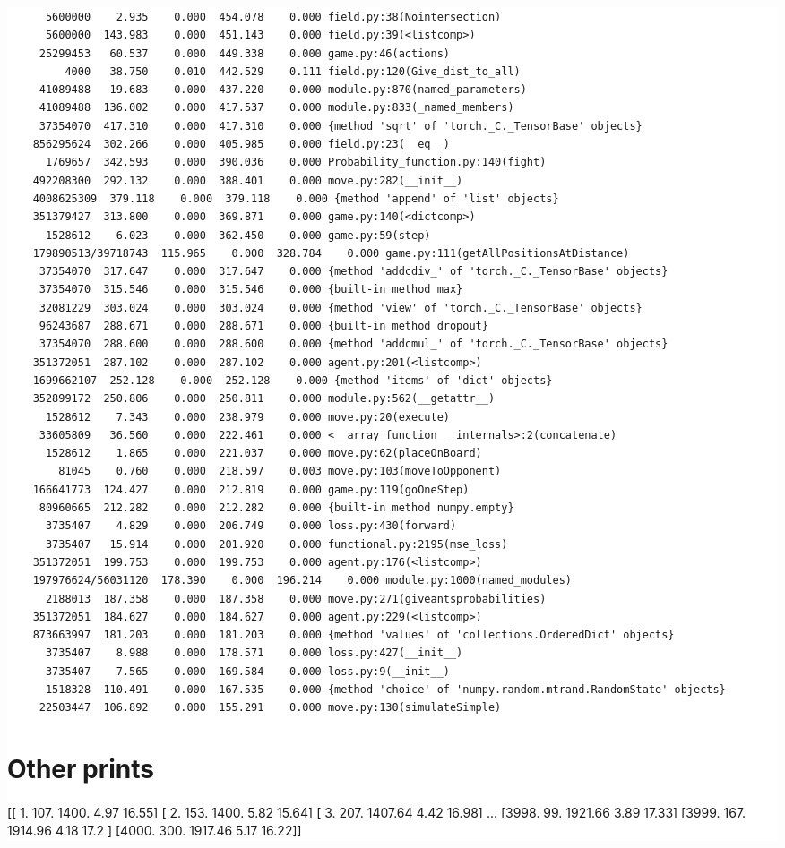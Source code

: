           5600000    2.935    0.000  454.078    0.000 field.py:38(Nointersection)
          5600000  143.983    0.000  451.143    0.000 field.py:39(<listcomp>)
         25299453   60.537    0.000  449.338    0.000 game.py:46(actions)
             4000   38.750    0.010  442.529    0.111 field.py:120(Give_dist_to_all)
         41089488   19.683    0.000  437.220    0.000 module.py:870(named_parameters)
         41089488  136.002    0.000  417.537    0.000 module.py:833(_named_members)
         37354070  417.310    0.000  417.310    0.000 {method 'sqrt' of 'torch._C._TensorBase' objects}
        856295624  302.266    0.000  405.985    0.000 field.py:23(__eq__)
          1769657  342.593    0.000  390.036    0.000 Probability_function.py:140(fight)
        492208300  292.132    0.000  388.401    0.000 move.py:282(__init__)
        4008625309  379.118    0.000  379.118    0.000 {method 'append' of 'list' objects}
        351379427  313.800    0.000  369.871    0.000 game.py:140(<dictcomp>)
          1528612    6.023    0.000  362.450    0.000 game.py:59(step)
        179890513/39718743  115.965    0.000  328.784    0.000 game.py:111(getAllPositionsAtDistance)
         37354070  317.647    0.000  317.647    0.000 {method 'addcdiv_' of 'torch._C._TensorBase' objects}
         37354070  315.546    0.000  315.546    0.000 {built-in method max}
         32081229  303.024    0.000  303.024    0.000 {method 'view' of 'torch._C._TensorBase' objects}
         96243687  288.671    0.000  288.671    0.000 {built-in method dropout}
         37354070  288.600    0.000  288.600    0.000 {method 'addcmul_' of 'torch._C._TensorBase' objects}
        351372051  287.102    0.000  287.102    0.000 agent.py:201(<listcomp>)
        1699662107  252.128    0.000  252.128    0.000 {method 'items' of 'dict' objects}
        352899172  250.806    0.000  250.811    0.000 module.py:562(__getattr__)
          1528612    7.343    0.000  238.979    0.000 move.py:20(execute)
         33605809   36.560    0.000  222.461    0.000 <__array_function__ internals>:2(concatenate)
          1528612    1.865    0.000  221.037    0.000 move.py:62(placeOnBoard)
            81045    0.760    0.000  218.597    0.003 move.py:103(moveToOpponent)
        166641773  124.427    0.000  212.819    0.000 game.py:119(goOneStep)
         80960665  212.282    0.000  212.282    0.000 {built-in method numpy.empty}
          3735407    4.829    0.000  206.749    0.000 loss.py:430(forward)
          3735407   15.914    0.000  201.920    0.000 functional.py:2195(mse_loss)
        351372051  199.753    0.000  199.753    0.000 agent.py:176(<listcomp>)
        197976624/56031120  178.390    0.000  196.214    0.000 module.py:1000(named_modules)
          2188013  187.358    0.000  187.358    0.000 move.py:271(giveantsprobabilities)
        351372051  184.627    0.000  184.627    0.000 agent.py:229(<listcomp>)
        873663997  181.203    0.000  181.203    0.000 {method 'values' of 'collections.OrderedDict' objects}
          3735407    8.988    0.000  178.571    0.000 loss.py:427(__init__)
          3735407    7.565    0.000  169.584    0.000 loss.py:9(__init__)
          1518328  110.491    0.000  167.535    0.000 {method 'choice' of 'numpy.random.mtrand.RandomState' objects}
         22503447  106.892    0.000  155.291    0.000 move.py:130(simulateSimple)


# Other prints

[[   1.    107.   1400.      4.97   16.55]
 [   2.    153.   1400.      5.82   15.64]
 [   3.    207.   1407.64    4.42   16.98]
 ...
 [3998.     99.   1921.66    3.89   17.33]
 [3999.    167.   1914.96    4.18   17.2 ]
 [4000.    300.   1917.46    5.17   16.22]]
